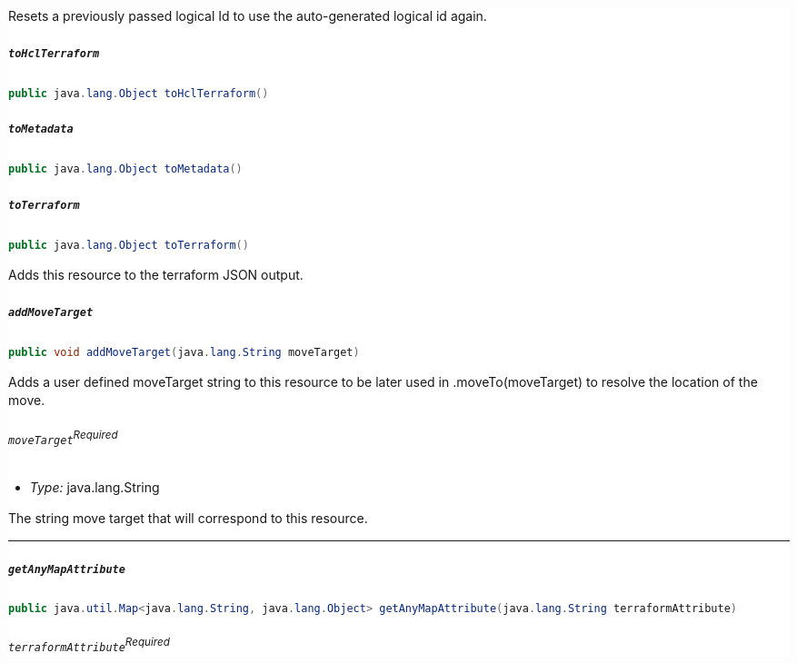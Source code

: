 Resets a previously passed logical Id to use the auto-generated logical id again.

##### `toHclTerraform` <a name="toHclTerraform" id="@cdktf/provider-gitlab.projectMilestone.ProjectMilestone.toHclTerraform"></a>

```java
public java.lang.Object toHclTerraform()
```

##### `toMetadata` <a name="toMetadata" id="@cdktf/provider-gitlab.projectMilestone.ProjectMilestone.toMetadata"></a>

```java
public java.lang.Object toMetadata()
```

##### `toTerraform` <a name="toTerraform" id="@cdktf/provider-gitlab.projectMilestone.ProjectMilestone.toTerraform"></a>

```java
public java.lang.Object toTerraform()
```

Adds this resource to the terraform JSON output.

##### `addMoveTarget` <a name="addMoveTarget" id="@cdktf/provider-gitlab.projectMilestone.ProjectMilestone.addMoveTarget"></a>

```java
public void addMoveTarget(java.lang.String moveTarget)
```

Adds a user defined moveTarget string to this resource to be later used in .moveTo(moveTarget) to resolve the location of the move.

###### `moveTarget`<sup>Required</sup> <a name="moveTarget" id="@cdktf/provider-gitlab.projectMilestone.ProjectMilestone.addMoveTarget.parameter.moveTarget"></a>

- *Type:* java.lang.String

The string move target that will correspond to this resource.

---

##### `getAnyMapAttribute` <a name="getAnyMapAttribute" id="@cdktf/provider-gitlab.projectMilestone.ProjectMilestone.getAnyMapAttribute"></a>

```java
public java.util.Map<java.lang.String, java.lang.Object> getAnyMapAttribute(java.lang.String terraformAttribute)
```

###### `terraformAttribute`<sup>Required</sup> <a name="terraformAttribute" id="@cdktf/provider-gitlab.projectMilestone.ProjectMilestone.getAnyMapAttribute.parameter.terraformAttribute"></a>
